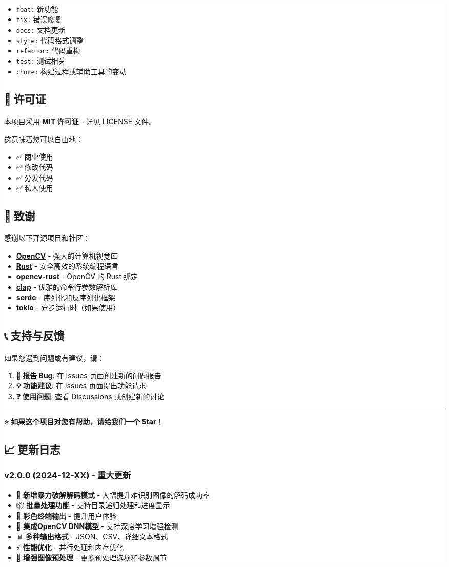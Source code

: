- `feat:` 新功能
- `fix:` 错误修复
- `docs:` 文档更新
- `style:` 代码格式调整
- `refactor:` 代码重构
- `test:` 测试相关
- `chore:` 构建过程或辅助工具的变动

## 📄 许可证

本项目采用 **MIT 许可证** - 详见 [LICENSE](LICENSE) 文件。

这意味着您可以自由地：
- ✅ 商业使用
- ✅ 修改代码
- ✅ 分发代码
- ✅ 私人使用

## 🙏 致谢

感谢以下开源项目和社区：

- **[OpenCV](https://opencv.org/)** - 强大的计算机视觉库
- **[Rust](https://www.rust-lang.org/)** - 安全高效的系统编程语言
- **[opencv-rust](https://github.com/twistedfall/opencv-rust)** - OpenCV 的 Rust 绑定
- **[clap](https://clap.rs/)** - 优雅的命令行参数解析库
- **[serde](https://serde.rs/)** - 序列化和反序列化框架
- **[tokio](https://tokio.rs/)** - 异步运行时（如果使用）

## 📞 支持与反馈

如果您遇到问题或有建议，请：

1. **🐛 报告 Bug**: 在 [Issues](../../issues) 页面创建新的问题报告
2. **💡 功能建议**: 在 [Issues](../../issues) 页面提出功能请求
3. **❓ 使用问题**: 查看 [Discussions](../../discussions) 或创建新的讨论

---

**⭐ 如果这个项目对您有帮助，请给我们一个 Star！**

## 📈 更新日志

### v2.0.0 (2024-12-XX) - 重大更新
- 🚀 **新增暴力破解解码模式** - 大幅提升难识别图像的解码成功率
- 📦 **批量处理功能** - 支持目录递归处理和进度显示
- 🎨 **彩色终端输出** - 提升用户体验
- 🤖 **集成OpenCV DNN模型** - 支持深度学习增强检测
- 📊 **多种输出格式** - JSON、CSV、详细文本格式
- ⚡ **性能优化** - 并行处理和内存优化
- 🔧 **增强图像预处理** - 更多预处理选项和参数调节

